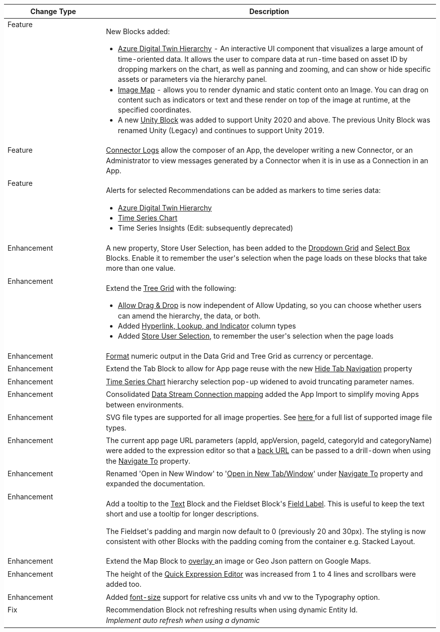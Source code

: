 <table><thead><tr><th width="182">Change Type</th><th>Description</th></tr></thead><tbody><tr><td>Feature</td><td><p>New Blocks added:</p><ul><li><a href="../../blocks-toolbox/visualizations/azure-digital-twin-hierarchy.md">Azure Digital Twin Hierarchy</a> - An interactive UI component that visualizes a large amount of time-oriented data. It allows the user to compare data at run-time based on asset ID by dropping markers on the chart, as well as panning and zooming, and can show or hide specific assets or parameters via the hierarchy panel.</li><li><a href="../../blocks-toolbox/visualizations/image-map.md">Image Map</a> - allows you to render dynamic and static content onto an Image. You can drag on content such as indicators or text and these render on top of the image at runtime, at the specified coordinates.</li><li>A new <a href="../../blocks-toolbox/visualizations/unity.md">Unity Block</a> was added to support Unity 2020 and above. The previous Unity Block was renamed Unity (Legacy) and continues to support Unity 2019.</li></ul></td></tr><tr><td>Feature</td><td><a href="../../how-tos/apps/check-connector-logs.md">Connector Logs</a> allow the composer of an App, the developer writing a new Connector, or an Administrator to view messages generated by a Connector when it is in use as a Connection in an App.</td></tr><tr><td>Feature</td><td><p>Alerts for selected Recommendations can be added as markers to time series data:</p><ul><li><a href="../../blocks-toolbox/visualizations/azure-digital-twin-hierarchy.md#recommendations">Azure Digital Twin Hierarchy</a></li><li><a href="../../blocks-toolbox/visualizations/time-series-chart.md#recommendations">Time Series Chart</a></li><li>Time Series Insights (Edit: subsequently deprecated)</li></ul></td></tr><tr><td>Enhancement</td><td>A new property, Store User Selection, has been added to the <a href="../../blocks-toolbox/basic/dropdown-grid.md#store-user-selection">Dropdown Grid</a> and <a href="../../blocks-toolbox/basic/select-box.md#store-user-selection">Select Box</a> Blocks. Enable it to remember the user's selection when the page loads on these blocks that take more than one value.</td></tr><tr><td>Enhancement</td><td><p>Extend the <a href="../../blocks-toolbox/basic/tree-grid.md">Tree Grid</a> with the following:</p><ul><li><a href="../../blocks-toolbox/basic/tree-grid.md#allow-drag-and-drop">Allow Drag &#x26; Drop</a> is now independent of Allow Updating, so you can choose whether users can amend the hierarchy, the data, or both.</li><li>Added <a href="../../blocks-toolbox/basic/data-grid.md#editor-type-hyperlink">Hyperlink, Lookup, and Indicator</a> column types</li><li>Added <a href="../../blocks-toolbox/basic/tree-grid.md#store-user-selection">Store User Selection</a>, to remember the user's selection when the page loads</li></ul></td></tr><tr><td>Enhancement</td><td><a href="../../blocks-toolbox/basic/data-grid.md#format">Format</a> numeric output in the Data Grid and Tree Grid as currency or percentage.</td></tr><tr><td>Enhancement</td><td>Extend the Tab Block to allow for App page reuse with the new <a href="../../blocks-toolbox/layout/tabs.md#hide-tab-navigation">Hide Tab Navigation</a> property</td></tr><tr><td>Enhancement</td><td><a href="../../blocks-toolbox/visualizations/time-series-chart.md#hierarchy">Time Series Chart</a> hierarchy selection pop-up widened to avoid truncating parameter names.</td></tr><tr><td>Enhancement</td><td>Consolidated <a href="../../how-tos/apps/manage-apps.md#importing-an-app-with-data-stream-connections">Data Stream Connection mapping</a> added the App Import to simplify moving Apps between environments.  </td></tr><tr><td>Enhancement</td><td>SVG file types are supported for all image properties. See <a href="../../blocks-toolbox/basic/image.md#select-image">here </a>for a full list of supported image file types.</td></tr><tr><td>Enhancement</td><td>The current app page URL parameters (appId, appVersion, pageId, categoryId and categoryName) were added to the expression editor so that a <a href="../../how-tos/apps/navigate-between-pages.md#navigating-using-back-url">back URL</a> can be passed to a drill-down when using the <a href="../../blocks-toolbox/common-properties.md#navigate-to">Navigate To</a> property. </td></tr><tr><td>Enhancement</td><td>Renamed 'Open in New Window' to '<a href="../../blocks-toolbox/common-properties.md#open-in-new-tab-window">Open in New Tab/Window</a>' under <a href="../../blocks-toolbox/common-properties.md#navigate-to">Navigate To</a> property and expanded the documentation.   </td></tr><tr><td>Enhancement</td><td><p>Add a tooltip to the <a href="../../blocks-toolbox/basic/text.md#common-properties">Text</a> Block and the Fieldset Block's <a href="../../blocks-toolbox/layout/field-and-fieldset.md#common-properties-2">Field Label</a>. This is useful to keep the text short and use a tooltip for longer descriptions.</p><p>The Fieldset's padding and margin now default to 0 (previously 20 and 30px). The styling is now consistent with other Blocks with the padding coming from the container e.g. Stacked Layout.</p></td></tr><tr><td>Enhancement</td><td>Extend the Map Block to <a href="../../blocks-toolbox/visualizations/map.md#overlay">overlay </a>an image or Geo Json pattern on Google Maps.</td></tr><tr><td>Enhancement</td><td>The height of the <a href="../../concepts/application/variables-and-expressions.md#quick-expressions">Quick Expression Editor</a> was increased from 1 to 4 lines and scrollbars were added too.</td></tr><tr><td>Enhancement</td><td>Added <a href="../../concepts/application/block-styling.md#typography">font-size</a> support for relative css units vh and vw to the Typography option.</td></tr><tr><td>Fix</td><td>Recommendation Block not refreshing results when using dynamic Entity Id.<br><em>Implement auto refresh when using a dynamic</em>